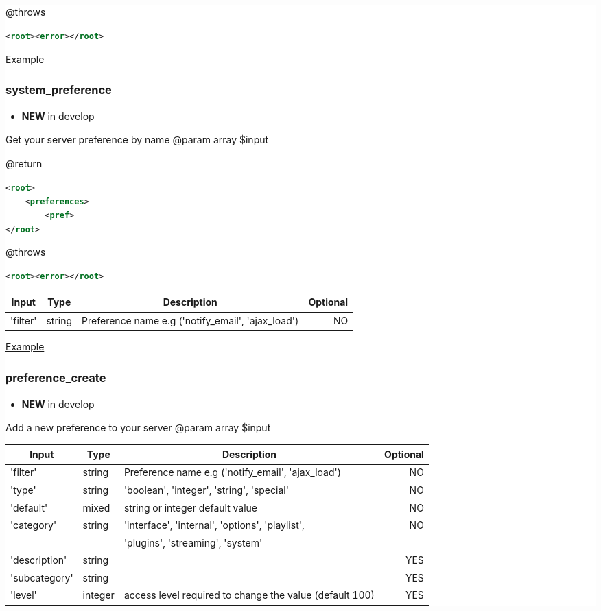 @throws

```XML
<root><error></root>
```

[Example](https://raw.githubusercontent.com/ampache/python3-ampache/master/docs/xml-responses/system_preferences.xml)

### system_preference

* **NEW** in develop

Get your server preference by name
@param array $input

@return

```XML
<root>
    <preferences>
        <pref>
</root>
```

@throws

```XML
<root><error></root>
```

| Input    | Type   | Description                                       | Optional |
|----------|--------|---------------------------------------------------|---------:|
| 'filter' | string | Preference name e.g ('notify_email', 'ajax_load') |       NO |

[Example](https://raw.githubusercontent.com/ampache/python3-ampache/master/docs/xml-responses/system_preferences.xml)

### preference_create

* **NEW** in develop

Add a new preference to your server
@param array $input

| Input         | Type    | Description                                             | Optional |
|---------------|---------|---------------------------------------------------------|---------:|
| 'filter'      | string  | Preference name e.g ('notify_email', 'ajax_load')       |       NO |
| 'type'        | string  | 'boolean', 'integer', 'string', 'special'               |       NO |
| 'default'     | mixed   | string or integer default value                         |       NO |
| 'category'    | string  | 'interface', 'internal', 'options', 'playlist',         |       NO |
|               |         | 'plugins', 'streaming', 'system'                        |          |
| 'description' | string  |                                                         |      YES |
| 'subcategory' | string  |                                                         |      YES |
| 'level'       | integer | access level required to change the value (default 100) |      YES |
